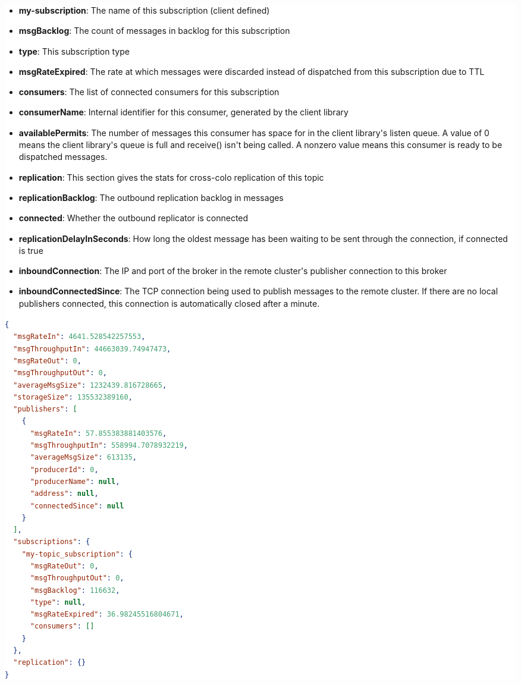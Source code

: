   -   **my-subscription**: The name of this subscription (client defined)

  -   **msgBacklog**: The count of messages in backlog for this subscription

  -   **type**: This subscription type

  -   **msgRateExpired**: The rate at which messages were discarded instead of dispatched from this subscription due to TTL

  -   **consumers**: The list of connected consumers for this subscription

  -   **consumerName**: Internal identifier for this consumer, generated by the client library

  -   **availablePermits**: The number of messages this consumer has space for in the client library's listen queue. A value of 0 means the client library's queue is full and receive() isn't being called. A nonzero value means this consumer is ready to be dispatched messages.

  -   **replication**: This section gives the stats for cross-colo replication of this topic

  -   **replicationBacklog**: The outbound replication backlog in messages

  -   **connected**: Whether the outbound replicator is connected

  -   **replicationDelayInSeconds**: How long the oldest message has been waiting to be sent through the connection, if connected is true

  -   **inboundConnection**: The IP and port of the broker in the remote cluster's publisher connection to this broker

  -   **inboundConnectedSince**: The TCP connection being used to publish messages to the remote cluster. If there are no local publishers connected, this connection is automatically closed after a minute.

```json
{
  "msgRateIn": 4641.528542257553,
  "msgThroughputIn": 44663039.74947473,
  "msgRateOut": 0,
  "msgThroughputOut": 0,
  "averageMsgSize": 1232439.816728665,
  "storageSize": 135532389160,
  "publishers": [
    {
      "msgRateIn": 57.855383881403576,
      "msgThroughputIn": 558994.7078932219,
      "averageMsgSize": 613135,
      "producerId": 0,
      "producerName": null,
      "address": null,
      "connectedSince": null
    }
  ],
  "subscriptions": {
    "my-topic_subscription": {
      "msgRateOut": 0,
      "msgThroughputOut": 0,
      "msgBacklog": 116632,
      "type": null,
      "msgRateExpired": 36.98245516804671,
      "consumers": []
    }
  },
  "replication": {}
}
```
